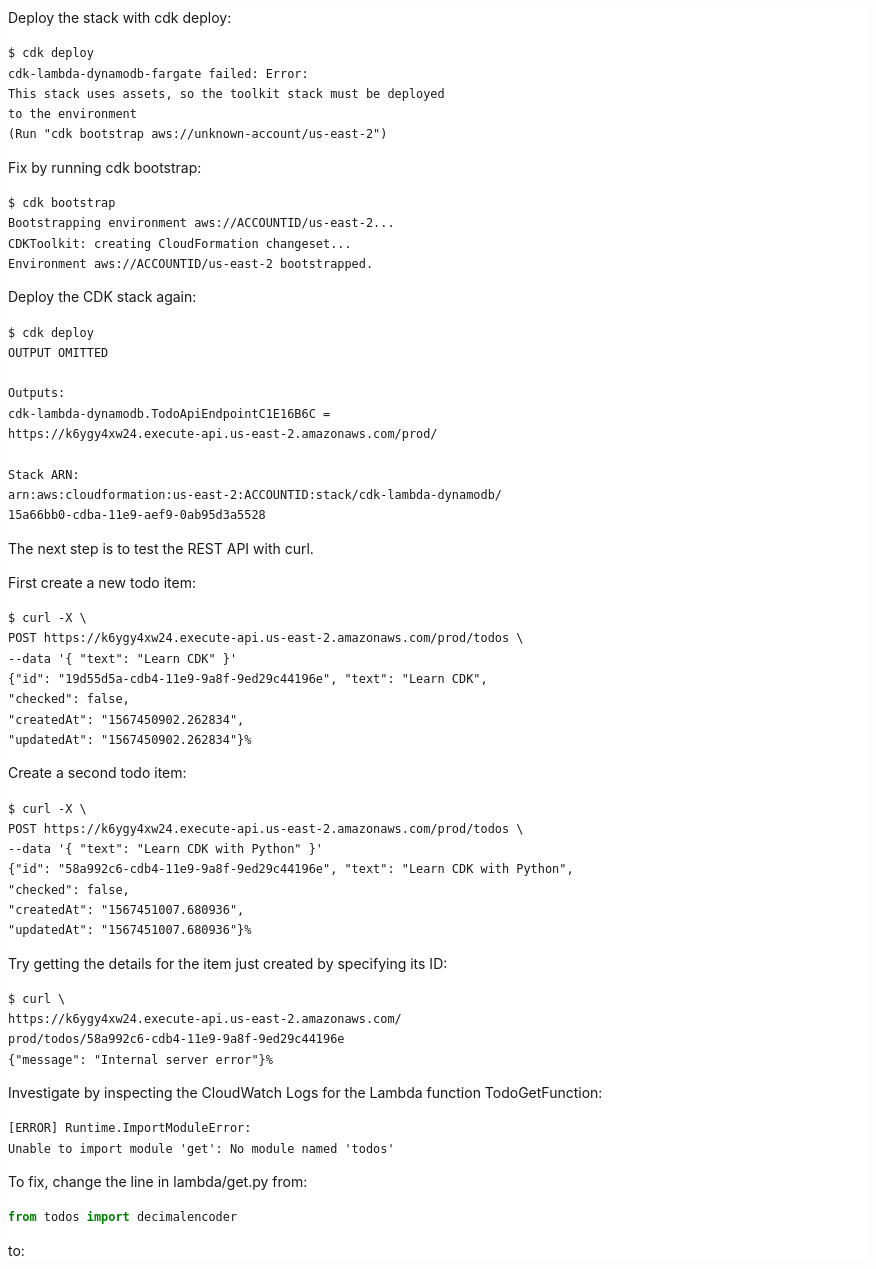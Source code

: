 Deploy the stack with cdk deploy:
```
$ cdk deploy
cdk-lambda-dynamodb-fargate failed: Error:
This stack uses assets, so the toolkit stack must be deployed
to the environment
(Run "cdk bootstrap aws://unknown-account/us-east-2")
```
Fix by running cdk bootstrap:
```
$ cdk bootstrap
Bootstrapping environment aws://ACCOUNTID/us-east-2...
CDKToolkit: creating CloudFormation changeset...
Environment aws://ACCOUNTID/us-east-2 bootstrapped.
```
Deploy the CDK stack again:
```
$ cdk deploy
OUTPUT OMITTED

Outputs:
cdk-lambda-dynamodb.TodoApiEndpointC1E16B6C =
https://k6ygy4xw24.execute-api.us-east-2.amazonaws.com/prod/

Stack ARN:
arn:aws:cloudformation:us-east-2:ACCOUNTID:stack/cdk-lambda-dynamodb/
15a66bb0-cdba-11e9-aef9-0ab95d3a5528
```
The next step is to test the REST API with curl.

First create a new todo item:
```
$ curl -X \
POST https://k6ygy4xw24.execute-api.us-east-2.amazonaws.com/prod/todos \
--data '{ "text": "Learn CDK" }'
{"id": "19d55d5a-cdb4-11e9-9a8f-9ed29c44196e", "text": "Learn CDK",
"checked": false,
"createdAt": "1567450902.262834",
"updatedAt": "1567450902.262834"}%
```
Create a second todo item:
```
$ curl -X \
POST https://k6ygy4xw24.execute-api.us-east-2.amazonaws.com/prod/todos \
--data '{ "text": "Learn CDK with Python" }'
{"id": "58a992c6-cdb4-11e9-9a8f-9ed29c44196e", "text": "Learn CDK with Python",
"checked": false,
"createdAt": "1567451007.680936",
"updatedAt": "1567451007.680936"}%
```
Try getting the details for the item just created by specifying its ID:
```
$ curl \
https://k6ygy4xw24.execute-api.us-east-2.amazonaws.com/
prod/todos/58a992c6-cdb4-11e9-9a8f-9ed29c44196e
{"message": "Internal server error"}%
```
Investigate by inspecting the CloudWatch Logs for the Lambda function TodoGetFunction:
```
[ERROR] Runtime.ImportModuleError:
Unable to import module 'get': No module named 'todos'
```
To fix, change the line in lambda/get.py from:
```py
from todos import decimalencoder
```
to: